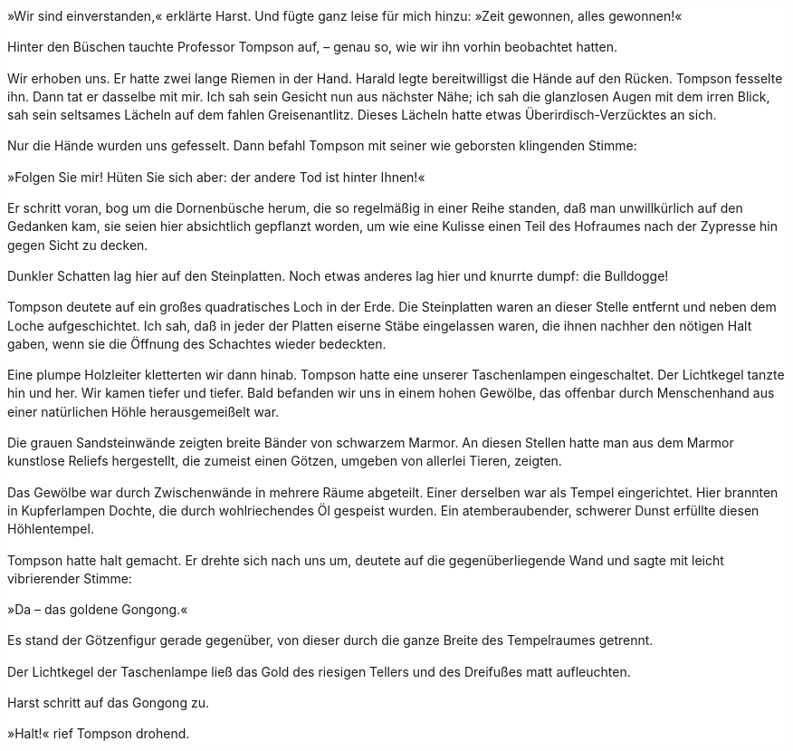 »Wir sind einverstanden,« erklärte Harst. Und fügte ganz leise für mich hinzu:
»Zeit gewonnen, alles gewonnen!«

Hinter den Büschen tauchte Professor Tompson auf, – genau so, wie wir ihn
vorhin beobachtet hatten.

Wir erhoben uns. Er hatte zwei lange Riemen in der Hand. Harald legte
bereitwilligst die Hände auf den Rücken. Tompson fesselte ihn. Dann tat er
dasselbe mit mir. Ich sah sein Gesicht nun aus nächster Nähe; ich sah die
glanzlosen Augen mit dem irren Blick, sah sein seltsames Lächeln auf dem fahlen
Greisenantlitz. Dieses Lächeln hatte etwas Überirdisch-Verzücktes an sich.

Nur die Hände wurden uns gefesselt. Dann befahl Tompson mit seiner wie
geborsten klingenden Stimme:

»Folgen Sie mir! Hüten Sie sich aber: der andere Tod ist hinter Ihnen!«

Er schritt voran, bog um die Dornenbüsche herum, die so regelmäßig in einer
Reihe standen, daß man unwillkürlich auf den Gedanken kam, sie seien hier
absichtlich gepflanzt worden, um wie eine Kulisse einen Teil des Hofraumes nach
der Zypresse hin gegen Sicht zu decken.

Dunkler Schatten lag hier auf den Steinplatten. Noch etwas anderes lag hier und
knurrte dumpf: die Bulldogge!

Tompson deutete auf ein großes quadratisches Loch in der Erde. Die Steinplatten
waren an dieser Stelle entfernt und neben dem Loche aufgeschichtet. Ich sah,
daß in jeder der Platten eiserne Stäbe eingelassen waren, die ihnen nachher den
nötigen Halt gaben, wenn sie die Öffnung des Schachtes wieder bedeckten.

Eine plumpe Holzleiter kletterten wir dann hinab. Tompson hatte eine unserer
Taschenlampen eingeschaltet. Der Lichtkegel tanzte hin und her. Wir kamen
tiefer und tiefer. Bald befanden wir uns in einem hohen Gewölbe, das offenbar
durch Menschenhand aus einer natürlichen Höhle herausgemeißelt war.

Die grauen Sandsteinwände zeigten breite Bänder von schwarzem Marmor. An diesen
Stellen hatte man aus dem Marmor kunstlose Reliefs hergestellt, die zumeist
einen Götzen, umgeben von allerlei Tieren, zeigten.

Das Gewölbe war durch Zwischenwände in mehrere Räume abgeteilt. Einer derselben
war als Tempel eingerichtet. Hier brannten in Kupferlampen Dochte, die durch
wohlriechendes Öl gespeist wurden. Ein atemberaubender, schwerer Dunst erfüllte
diesen Höhlentempel.

Tompson hatte halt gemacht. Er drehte sich nach uns um, deutete auf die
gegenüberliegende Wand und sagte mit leicht vibrierender Stimme:

»Da – das goldene Gongong.«

Es stand der Götzenfigur gerade gegenüber, von dieser durch die ganze Breite
des Tempelraumes getrennt.

Der Lichtkegel der Taschenlampe ließ das Gold des riesigen Tellers und des
Dreifußes matt aufleuchten.

Harst schritt auf das Gongong zu.

»Halt!« rief Tompson drohend.
